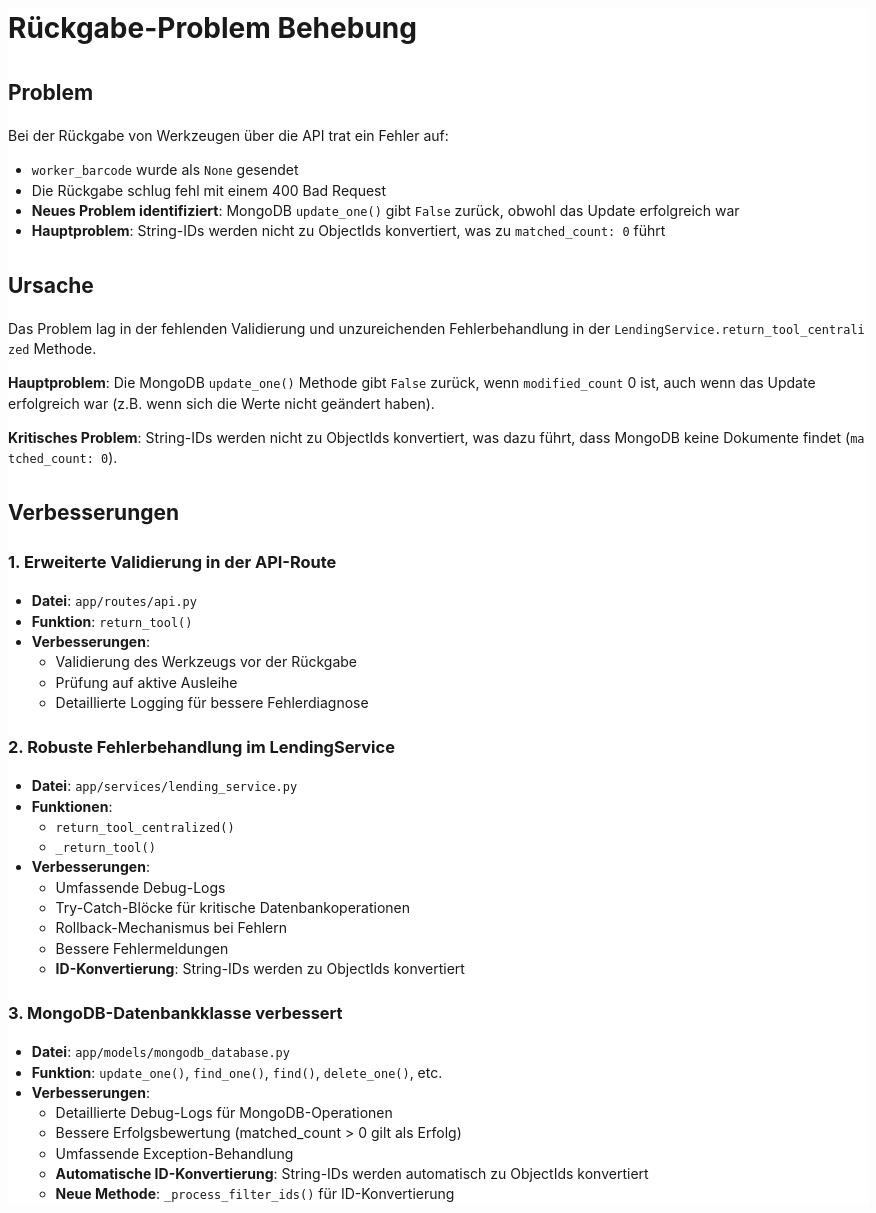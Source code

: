 # Rückgabe-Problem Behebung

## Problem
Bei der Rückgabe von Werkzeugen über die API trat ein Fehler auf:
- `worker_barcode` wurde als `None` gesendet
- Die Rückgabe schlug fehl mit einem 400 Bad Request
- **Neues Problem identifiziert**: MongoDB `update_one()` gibt `False` zurück, obwohl das Update erfolgreich war
- **Hauptproblem**: String-IDs werden nicht zu ObjectIds konvertiert, was zu `matched_count: 0` führt

## Ursache
Das Problem lag in der fehlenden Validierung und unzureichenden Fehlerbehandlung in der `LendingService.return_tool_centralized` Methode.

**Hauptproblem**: Die MongoDB `update_one()` Methode gibt `False` zurück, wenn `modified_count` 0 ist, auch wenn das Update erfolgreich war (z.B. wenn sich die Werte nicht geändert haben).

**Kritisches Problem**: String-IDs werden nicht zu ObjectIds konvertiert, was dazu führt, dass MongoDB keine Dokumente findet (`matched_count: 0`).

## Verbesserungen

### 1. Erweiterte Validierung in der API-Route
- **Datei**: `app/routes/api.py`
- **Funktion**: `return_tool()`
- **Verbesserungen**:
  - Validierung des Werkzeugs vor der Rückgabe
  - Prüfung auf aktive Ausleihe
  - Detaillierte Logging für bessere Fehlerdiagnose

### 2. Robuste Fehlerbehandlung im LendingService
- **Datei**: `app/services/lending_service.py`
- **Funktionen**: 
  - `return_tool_centralized()`
  - `_return_tool()`
- **Verbesserungen**:
  - Umfassende Debug-Logs
  - Try-Catch-Blöcke für kritische Datenbankoperationen
  - Rollback-Mechanismus bei Fehlern
  - Bessere Fehlermeldungen
  - **ID-Konvertierung**: String-IDs werden zu ObjectIds konvertiert

### 3. MongoDB-Datenbankklasse verbessert
- **Datei**: `app/models/mongodb_database.py`
- **Funktion**: `update_one()`, `find_one()`, `find()`, `delete_one()`, etc.
- **Verbesserungen**:
  - Detaillierte Debug-Logs für MongoDB-Operationen
  - Bessere Erfolgsbewertung (matched_count > 0 gilt als Erfolg)
  - Umfassende Exception-Behandlung
  - **Automatische ID-Konvertierung**: String-IDs werden automatisch zu ObjectIds konvertiert
  - **Neue Methode**: `_process_filter_ids()` für ID-Konvertierung
